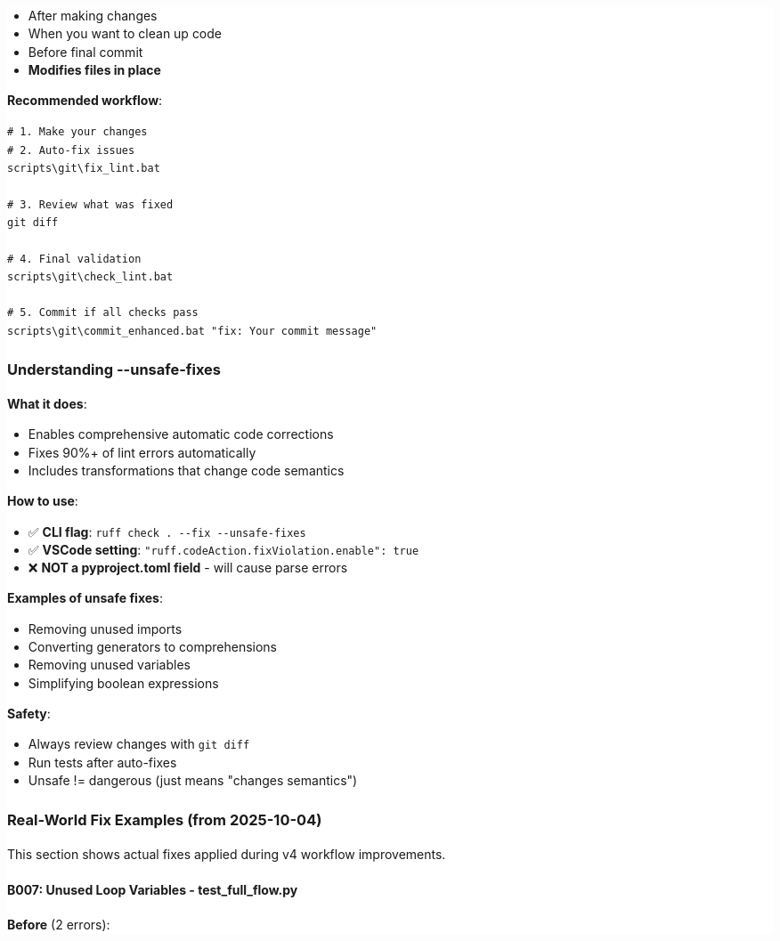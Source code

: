- After making changes
- When you want to clean up code
- Before final commit
- **Modifies files in place**

**Recommended workflow**:

```batch
# 1. Make your changes
# 2. Auto-fix issues
scripts\git\fix_lint.bat

# 3. Review what was fixed
git diff

# 4. Final validation
scripts\git\check_lint.bat

# 5. Commit if all checks pass
scripts\git\commit_enhanced.bat "fix: Your commit message"
```

### Understanding --unsafe-fixes

**What it does**:

- Enables comprehensive automatic code corrections
- Fixes 90%+ of lint errors automatically
- Includes transformations that change code semantics

**How to use**:

- ✅ **CLI flag**: `ruff check . --fix --unsafe-fixes`
- ✅ **VSCode setting**: `"ruff.codeAction.fixViolation.enable": true`
- ❌ **NOT a pyproject.toml field** - will cause parse errors

**Examples of unsafe fixes**:

- Removing unused imports
- Converting generators to comprehensions
- Removing unused variables
- Simplifying boolean expressions

**Safety**:

- Always review changes with `git diff`
- Run tests after auto-fixes
- Unsafe != dangerous (just means "changes semantics")

### Real-World Fix Examples (from 2025-10-04)

This section shows actual fixes applied during v4 workflow improvements.

#### B007: Unused Loop Variables - test_full_flow.py

**Before** (2 errors):
